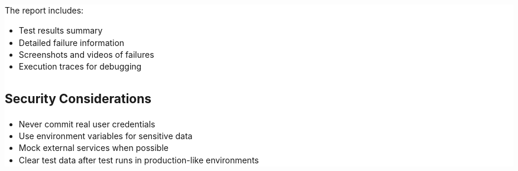 The report includes:
- Test results summary
- Detailed failure information
- Screenshots and videos of failures
- Execution traces for debugging

## Security Considerations

- Never commit real user credentials
- Use environment variables for sensitive data
- Mock external services when possible
- Clear test data after test runs in production-like environments
